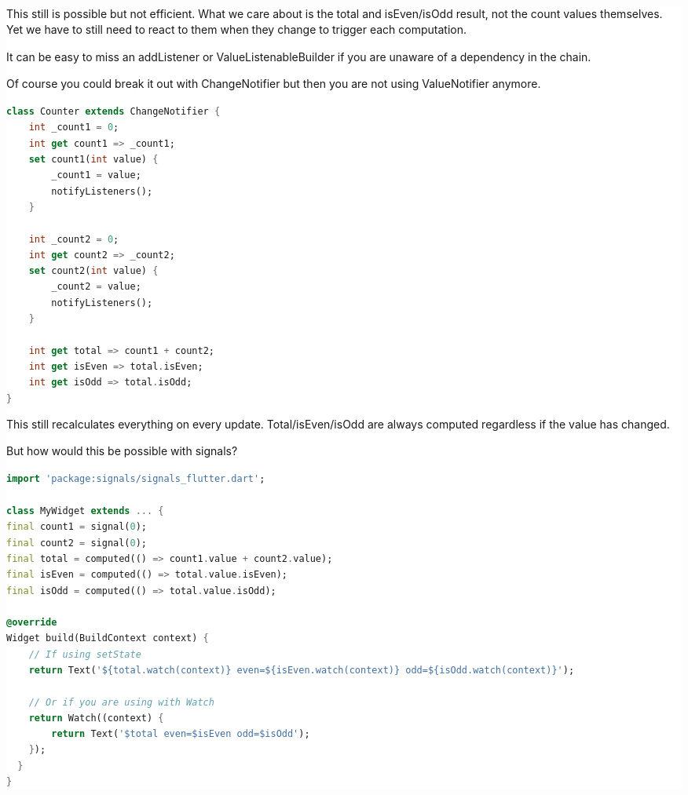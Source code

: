 This still is possible but not efficient. What we care about is the total and isEven/isOdd result, not the count values themselves. Yet we have to still need to react to them when they change to trigger each computation.

It can be easy to miss an addListener or ValueListenableBuilder if you are unaware of a dependency in the chain.

Of course you could break it out with ChangeNotifier but then you are not using ValueNotifier anymore.

```dart
class Counter extends ChangeNotifier {
    int _count1 = 0;
    int get count1 => _count1;
    set count1(int value) {
        _count1 = value;
        notifyListeners();
    }
   
    int _count2 = 0;
    int get count2 => _count2;
    set count2(int value) {
        _count2 = value;
        notifyListeners();
    }

    int get total => count1 + count2;
    int get isEven => total.isEven;
    int get isOdd => total.isOdd;
}
```

This still recalculates everything on every update. Total/isEven/isOdd are always computed regardless if the value has changed.

But how would this be possible with signals?

```dart
import 'package:signals/signals_flutter.dart';

class MyWidget extends ... {
final count1 = signal(0);
final count2 = signal(0);
final total = computed(() => count1.value + count2.value);
final isEven = computed(() => total.value.isEven);
final isOdd = computed(() => total.value.isOdd);

@override
Widget build(BuildContext context) {
    // If using setState
    return Text('${total.watch(context)} even=${isEven.watch(context)} odd=${isOdd.watch(context)}');

    // Or if you are using with Watch
    return Watch((context) {
        return Text('$total even=$isEven odd=$isOdd');
    });
  }
}
```
